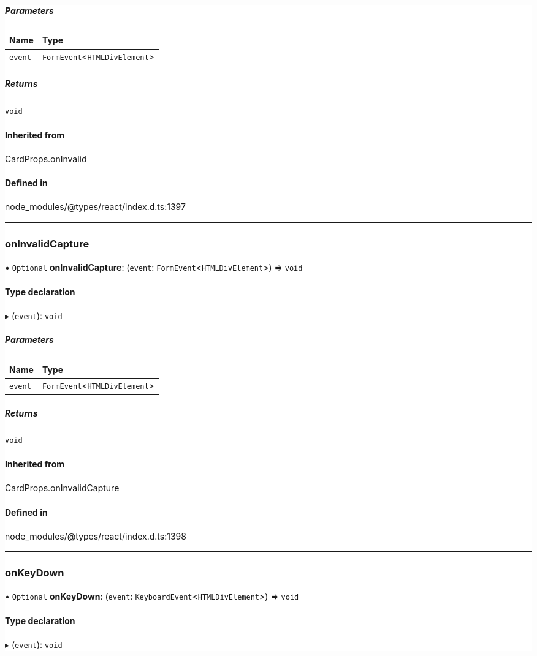##### Parameters

| Name | Type |
| :------ | :------ |
| `event` | `FormEvent`<`HTMLDivElement`\> |

##### Returns

`void`

#### Inherited from

CardProps.onInvalid

#### Defined in

node_modules/@types/react/index.d.ts:1397

___

### onInvalidCapture

• `Optional` **onInvalidCapture**: (`event`: `FormEvent`<`HTMLDivElement`\>) => `void`

#### Type declaration

▸ (`event`): `void`

##### Parameters

| Name | Type |
| :------ | :------ |
| `event` | `FormEvent`<`HTMLDivElement`\> |

##### Returns

`void`

#### Inherited from

CardProps.onInvalidCapture

#### Defined in

node_modules/@types/react/index.d.ts:1398

___

### onKeyDown

• `Optional` **onKeyDown**: (`event`: `KeyboardEvent`<`HTMLDivElement`\>) => `void`

#### Type declaration

▸ (`event`): `void`
